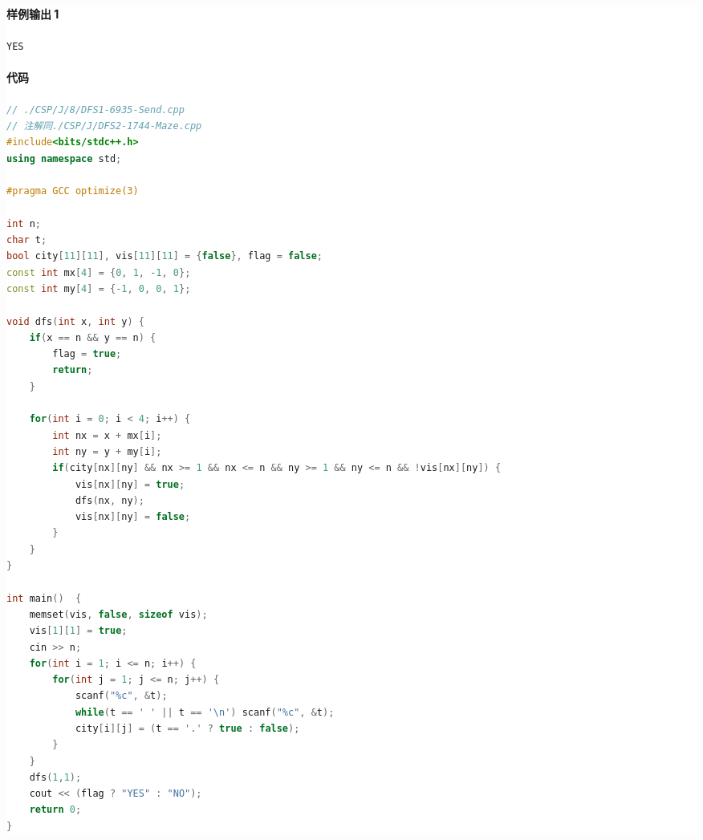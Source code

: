 #### 样例输出 1 
```
YES
```

#### 代码
```c++
// ./CSP/J/8/DFS1-6935-Send.cpp
// 注解同./CSP/J/DFS2-1744-Maze.cpp
#include<bits/stdc++.h>
using namespace std;

#pragma GCC optimize(3)

int n;
char t;
bool city[11][11], vis[11][11] = {false}, flag = false;
const int mx[4] = {0, 1, -1, 0};	
const int my[4] = {-1, 0, 0, 1};

void dfs(int x, int y) {
    if(x == n && y == n) { 
        flag = true;
        return;
    }
    
    for(int i = 0; i < 4; i++) {
        int nx = x + mx[i];
        int ny = y + my[i];
        if(city[nx][ny] && nx >= 1 && nx <= n && ny >= 1 && ny <= n && !vis[nx][ny]) {
           	vis[nx][ny] = true;
            dfs(nx, ny);
            vis[nx][ny] = false;
        }
    }
}

int main()	{
    memset(vis, false, sizeof vis);
    vis[1][1] = true;
 	cin >> n;
    for(int i = 1; i <= n; i++) {
        for(int j = 1; j <= n; j++) {
            scanf("%c", &t);
            while(t == ' ' || t == '\n') scanf("%c", &t);
            city[i][j] = (t == '.' ? true : false);
        } 
    }
    dfs(1,1);
    cout << (flag ? "YES" : "NO");
	return 0;
}
```
